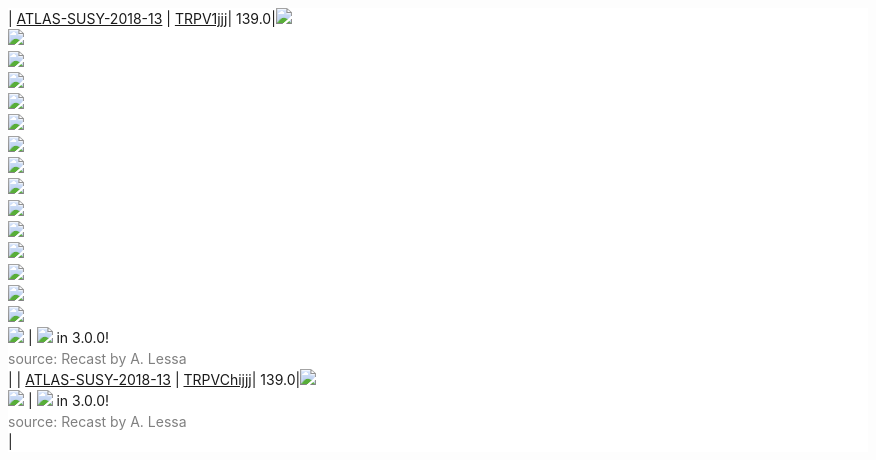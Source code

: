 | <a name="ATLAS-SUSY-2018-13_em">[ATLAS-SUSY-2018-13](https://atlas.web.cern.ch/Atlas/GROUPS/PHYSICS/PAPERS/SUSY-2018-13/)</a> | [TRPV1jjj](SmsDictionary300#TRPV1jjj)| 139.0|<a href="https://smodels.github.io/validation/300/13TeV/ATLAS/ATLAS-SUSY-2018-13-eff/validation/TRPV1jjj_2000_x_y_combined_pretty.png"><img src="https://smodels.github.io/validation/300/13TeV/ATLAS/ATLAS-SUSY-2018-13-eff/validation/TRPV1jjj_2000_x_y_combined_pretty.png?1563848284.932357" /></a><BR><a href="https://smodels.github.io/validation/300/13TeV/ATLAS/ATLAS-SUSY-2018-13-eff/validation/TRPV1jjj_2000_x_y_pretty.png"><img src="https://smodels.github.io/validation/300/13TeV/ATLAS/ATLAS-SUSY-2018-13-eff/validation/TRPV1jjj_2000_x_y_pretty.png?1563848284.932357" /></a><BR><a href="https://smodels.github.io/validation/300/13TeV/ATLAS/ATLAS-SUSY-2018-13-eff/validation/TRPV1jjj_2200_x_y_combined_pretty.png"><img src="https://smodels.github.io/validation/300/13TeV/ATLAS/ATLAS-SUSY-2018-13-eff/validation/TRPV1jjj_2200_x_y_combined_pretty.png?1563848284.932357" /></a><BR><a href="https://smodels.github.io/validation/300/13TeV/ATLAS/ATLAS-SUSY-2018-13-eff/validation/TRPV1jjj_2200_x_y_pretty.png"><img src="https://smodels.github.io/validation/300/13TeV/ATLAS/ATLAS-SUSY-2018-13-eff/validation/TRPV1jjj_2200_x_y_pretty.png?1563848284.932357" /></a><BR><a href="https://smodels.github.io/validation/300/13TeV/ATLAS/ATLAS-SUSY-2018-13-eff/validation/TRPV1jjj_2400_x_y_combined_pretty.png"><img src="https://smodels.github.io/validation/300/13TeV/ATLAS/ATLAS-SUSY-2018-13-eff/validation/TRPV1jjj_2400_x_y_combined_pretty.png?1563848284.932357" /></a><BR><a href="https://smodels.github.io/validation/300/13TeV/ATLAS/ATLAS-SUSY-2018-13-eff/validation/TRPV1jjj_2400_x_y_pretty.png"><img src="https://smodels.github.io/validation/300/13TeV/ATLAS/ATLAS-SUSY-2018-13-eff/validation/TRPV1jjj_2400_x_y_pretty.png?1563848284.932357" /></a><BR><a href="https://smodels.github.io/validation/300/13TeV/ATLAS/ATLAS-SUSY-2018-13-eff/validation/TRPV1jjj_x_450_y_combined_pretty.png"><img src="https://smodels.github.io/validation/300/13TeV/ATLAS/ATLAS-SUSY-2018-13-eff/validation/TRPV1jjj_x_450_y_combined_pretty.png?1563848284.932357" /></a><BR><a href="https://smodels.github.io/validation/300/13TeV/ATLAS/ATLAS-SUSY-2018-13-eff/validation/TRPV1jjj_x_450_y_pretty.png"><img src="https://smodels.github.io/validation/300/13TeV/ATLAS/ATLAS-SUSY-2018-13-eff/validation/TRPV1jjj_x_450_y_pretty.png?1563848284.932357" /></a><BR><a href="https://smodels.github.io/validation/300/13TeV/ATLAS/ATLAS-SUSY-2018-13-eff/validation/TRPV1jjj_x_y_6.582e-14_combined_pretty.png"><img src="https://smodels.github.io/validation/300/13TeV/ATLAS/ATLAS-SUSY-2018-13-eff/validation/TRPV1jjj_x_y_6.582e-14_combined_pretty.png?1563848284.932357" /></a><BR><a href="https://smodels.github.io/validation/300/13TeV/ATLAS/ATLAS-SUSY-2018-13-eff/validation/TRPV1jjj_x_y_6.582e-14_pretty.png"><img src="https://smodels.github.io/validation/300/13TeV/ATLAS/ATLAS-SUSY-2018-13-eff/validation/TRPV1jjj_x_y_6.582e-14_pretty.png?1563848284.932357" /></a><BR><a href="https://smodels.github.io/validation/300/13TeV/ATLAS/ATLAS-SUSY-2018-13-eff/validation/TRPV1jjj_x_y_6.582e-15_combined_pretty.png"><img src="https://smodels.github.io/validation/300/13TeV/ATLAS/ATLAS-SUSY-2018-13-eff/validation/TRPV1jjj_x_y_6.582e-15_combined_pretty.png?1563848284.932357" /></a><BR><a href="https://smodels.github.io/validation/300/13TeV/ATLAS/ATLAS-SUSY-2018-13-eff/validation/TRPV1jjj_x_y_6.582e-15_pretty.png"><img src="https://smodels.github.io/validation/300/13TeV/ATLAS/ATLAS-SUSY-2018-13-eff/validation/TRPV1jjj_x_y_6.582e-15_pretty.png?1563848284.932357" /></a><BR><a href="https://smodels.github.io/validation/300/13TeV/ATLAS/ATLAS-SUSY-2018-13-eff/validation/TRPV1jjj_x_y_6.582e-16_combined_pretty.png"><img src="https://smodels.github.io/validation/300/13TeV/ATLAS/ATLAS-SUSY-2018-13-eff/validation/TRPV1jjj_x_y_6.582e-16_combined_pretty.png?1563848284.932357" /></a><BR><a href="https://smodels.github.io/validation/300/13TeV/ATLAS/ATLAS-SUSY-2018-13-eff/validation/TRPV1jjj_x_y_6.582e-16_pretty.png"><img src="https://smodels.github.io/validation/300/13TeV/ATLAS/ATLAS-SUSY-2018-13-eff/validation/TRPV1jjj_x_y_6.582e-16_pretty.png?1563848284.932357" /></a><BR><a href="https://smodels.github.io/validation/300/13TeV/ATLAS/ATLAS-SUSY-2018-13-eff/validation/TRPV1jjj_x_y_6.582e-17_combined_pretty.png"><img src="https://smodels.github.io/validation/300/13TeV/ATLAS/ATLAS-SUSY-2018-13-eff/validation/TRPV1jjj_x_y_6.582e-17_combined_pretty.png?1563848284.932357" /></a><BR><a href="https://smodels.github.io/validation/300/13TeV/ATLAS/ATLAS-SUSY-2018-13-eff/validation/TRPV1jjj_x_y_6.582e-17_pretty.png"><img src="https://smodels.github.io/validation/300/13TeV/ATLAS/ATLAS-SUSY-2018-13-eff/validation/TRPV1jjj_x_y_6.582e-17_pretty.png?1563848284.932357" /></a>  | <img src="https://smodels.github.io/pics/new.png" /> in 3.0.0! <br><font color='grey'>source: Recast by A. Lessa</font><br> |
| <a name="ATLAS-SUSY-2018-13_em">[ATLAS-SUSY-2018-13](https://atlas.web.cern.ch/Atlas/GROUPS/PHYSICS/PAPERS/SUSY-2018-13/)</a> | [TRPVChijjj](SmsDictionary300#TRPVChijjj)| 139.0|<a href="https://smodels.github.io/validation/300/13TeV/ATLAS/ATLAS-SUSY-2018-13-eff/validation/TRPVChijjj_x_y_combined_pretty.png"><img src="https://smodels.github.io/validation/300/13TeV/ATLAS/ATLAS-SUSY-2018-13-eff/validation/TRPVChijjj_x_y_combined_pretty.png?1563848284.9326675" /></a><BR><a href="https://smodels.github.io/validation/300/13TeV/ATLAS/ATLAS-SUSY-2018-13-eff/validation/TRPVChijjj_x_y_pretty.png"><img src="https://smodels.github.io/validation/300/13TeV/ATLAS/ATLAS-SUSY-2018-13-eff/validation/TRPVChijjj_x_y_pretty.png?1563848284.9326675" /></a>  | <img src="https://smodels.github.io/pics/new.png" /> in 3.0.0! <br><font color='grey'>source: Recast by A. Lessa</font><br> |